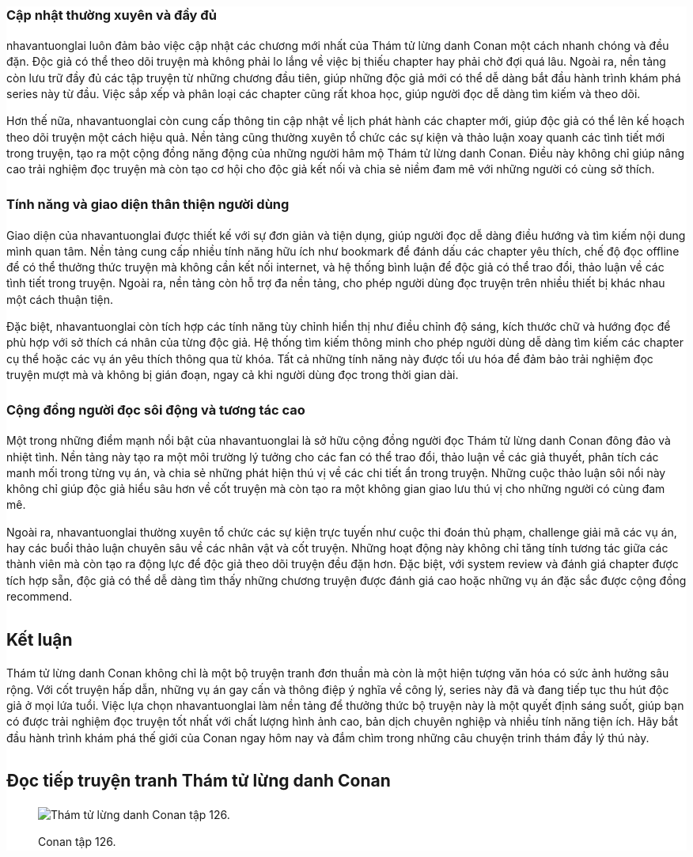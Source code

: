 ### Cập nhật thường xuyên và đầy đủ

nhavantuonglai luôn đảm bảo việc cập nhật các chương mới nhất của Thám tử lừng danh Conan một cách nhanh chóng và đều đặn. Độc giả có thể theo dõi truyện mà không phải lo lắng về việc bị thiếu chapter hay phải chờ đợi quá lâu. Ngoài ra, nền tảng còn lưu trữ đầy đủ các tập truyện từ những chương đầu tiên, giúp những độc giả mới có thể dễ dàng bắt đầu hành trình khám phá series này từ đầu. Việc sắp xếp và phân loại các chapter cũng rất khoa học, giúp người đọc dễ dàng tìm kiếm và theo dõi.

Hơn thế nữa, nhavantuonglai còn cung cấp thông tin cập nhật về lịch phát hành các chapter mới, giúp độc giả có thể lên kế hoạch theo dõi truyện một cách hiệu quả. Nền tảng cũng thường xuyên tổ chức các sự kiện và thảo luận xoay quanh các tình tiết mới trong truyện, tạo ra một cộng đồng năng động của những người hâm mộ Thám tử lừng danh Conan. Điều này không chỉ giúp nâng cao trải nghiệm đọc truyện mà còn tạo cơ hội cho độc giả kết nối và chia sẻ niềm đam mê với những người có cùng sở thích.

### Tính năng và giao diện thân thiện người dùng

Giao diện của nhavantuonglai được thiết kế với sự đơn giản và tiện dụng, giúp người đọc dễ dàng điều hướng và tìm kiếm nội dung mình quan tâm. Nền tảng cung cấp nhiều tính năng hữu ích như bookmark để đánh dấu các chapter yêu thích, chế độ đọc offline để có thể thưởng thức truyện mà không cần kết nối internet, và hệ thống bình luận để độc giả có thể trao đổi, thảo luận về các tình tiết trong truyện. Ngoài ra, nền tảng còn hỗ trợ đa nền tảng, cho phép người dùng đọc truyện trên nhiều thiết bị khác nhau một cách thuận tiện.

Đặc biệt, nhavantuonglai còn tích hợp các tính năng tùy chỉnh hiển thị như điều chỉnh độ sáng, kích thước chữ và hướng đọc để phù hợp với sở thích cá nhân của từng độc giả. Hệ thống tìm kiếm thông minh cho phép người dùng dễ dàng tìm kiếm các chapter cụ thể hoặc các vụ án yêu thích thông qua từ khóa. Tất cả những tính năng này được tối ưu hóa để đảm bảo trải nghiệm đọc truyện mượt mà và không bị gián đoạn, ngay cả khi người dùng đọc trong thời gian dài.

### Cộng đồng người đọc sôi động và tương tác cao

Một trong những điểm mạnh nổi bật của nhavantuonglai là sở hữu cộng đồng người đọc Thám tử lừng danh Conan đông đảo và nhiệt tình. Nền tảng này tạo ra một môi trường lý tưởng cho các fan có thể trao đổi, thảo luận về các giả thuyết, phân tích các manh mối trong từng vụ án, và chia sẻ những phát hiện thú vị về các chi tiết ẩn trong truyện. Những cuộc thảo luận sôi nổi này không chỉ giúp độc giả hiểu sâu hơn về cốt truyện mà còn tạo ra một không gian giao lưu thú vị cho những người có cùng đam mê.

Ngoài ra, nhavantuonglai thường xuyên tổ chức các sự kiện trực tuyến như cuộc thi đoán thủ phạm, challenge giải mã các vụ án, hay các buổi thảo luận chuyên sâu về các nhân vật và cốt truyện. Những hoạt động này không chỉ tăng tính tương tác giữa các thành viên mà còn tạo ra động lực để độc giả theo dõi truyện đều đặn hơn. Đặc biệt, với system review và đánh giá chapter được tích hợp sẵn, độc giả có thể dễ dàng tìm thấy những chương truyện được đánh giá cao hoặc những vụ án đặc sắc được cộng đồng recommend.

## Kết luận

Thám tử lừng danh Conan không chỉ là một bộ truyện tranh đơn thuần mà còn là một hiện tượng văn hóa có sức ảnh hưởng sâu rộng. Với cốt truyện hấp dẫn, những vụ án gay cấn và thông điệp ý nghĩa về công lý, series này đã và đang tiếp tục thu hút độc giả ở mọi lứa tuổi. Việc lựa chọn nhavantuonglai làm nền tảng để thưởng thức bộ truyện này là một quyết định sáng suốt, giúp bạn có được trải nghiệm đọc truyện tốt nhất với chất lượng hình ảnh cao, bản dịch chuyên nghiệp và nhiều tính năng tiện ích. Hãy bắt đầu hành trình khám phá thế giới của Conan ngay hôm nay và đắm chìm trong những câu chuyện trinh thám đầy lý thú này.

## Đọc tiếp truyện tranh Thám tử lừng danh Conan

<figure><img src="https://banmaixanh.org/image/cover/001-126.jpg" alt="Thám tử lừng danh Conan tập 126." title="Thám tử lừng danh Conan tập 126." height=108% width=108%><figcaption><p>Conan tập 126.</p></figcaption></figure>